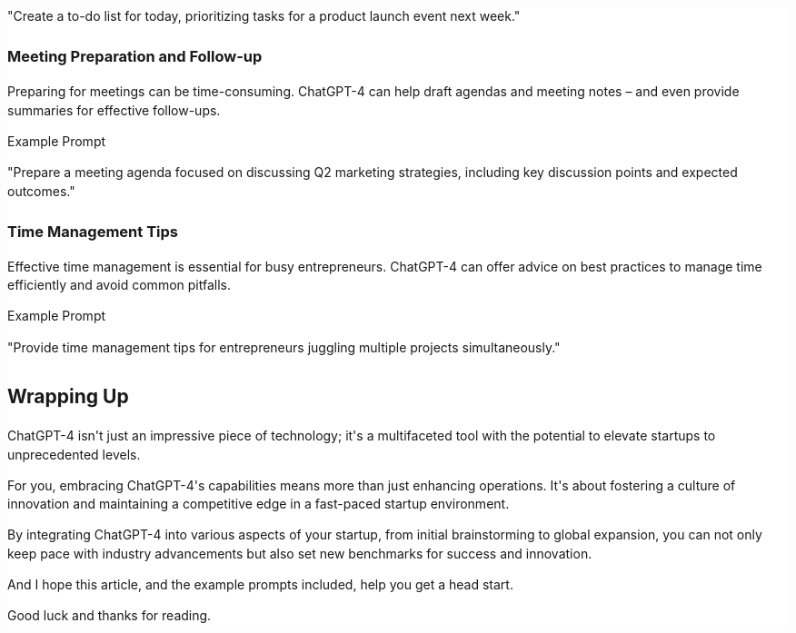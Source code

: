 "Create a to-do list for today, prioritizing tasks for a product launch event next week."

### Meeting Preparation and Follow-up

Preparing for meetings can be time-consuming. ChatGPT-4 can help draft agendas and meeting notes – and even provide summaries for effective follow-ups.

Example Prompt

"Prepare a meeting agenda focused on discussing Q2 marketing strategies, including key discussion points and expected outcomes."

### Time Management Tips

Effective time management is essential for busy entrepreneurs. ChatGPT-4 can offer advice on best practices to manage time efficiently and avoid common pitfalls.

Example Prompt

"Provide time management tips for entrepreneurs juggling multiple projects simultaneously."

## Wrapping Up

ChatGPT-4 isn't just an impressive piece of technology; it's a multifaceted tool with the potential to elevate startups to unprecedented levels.

For you, embracing ChatGPT-4's capabilities means more than just enhancing operations. It's about fostering a culture of innovation and maintaining a competitive edge in a fast-paced startup environment.

By integrating ChatGPT-4 into various aspects of your startup, from initial brainstorming to global expansion, you can not only keep pace with industry advancements but also set new benchmarks for success and innovation.

And I hope this article, and the example prompts included, help you get a head start.

Good luck and thanks for reading.
